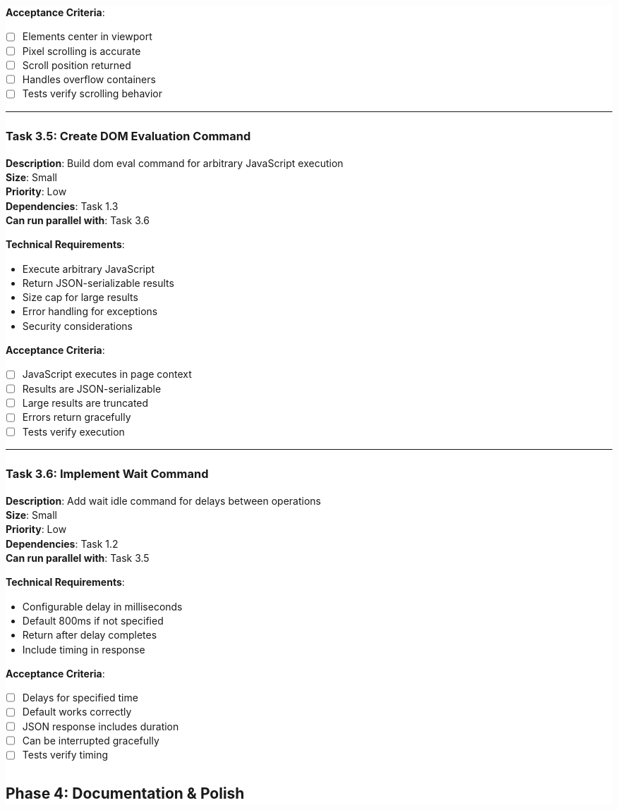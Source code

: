 **Acceptance Criteria**:
- [ ] Elements center in viewport
- [ ] Pixel scrolling is accurate
- [ ] Scroll position returned
- [ ] Handles overflow containers
- [ ] Tests verify scrolling behavior

---

### Task 3.5: Create DOM Evaluation Command
**Description**: Build dom eval command for arbitrary JavaScript execution  
**Size**: Small  
**Priority**: Low  
**Dependencies**: Task 1.3  
**Can run parallel with**: Task 3.6

**Technical Requirements**:
- Execute arbitrary JavaScript
- Return JSON-serializable results
- Size cap for large results
- Error handling for exceptions
- Security considerations

**Acceptance Criteria**:
- [ ] JavaScript executes in page context
- [ ] Results are JSON-serializable
- [ ] Large results are truncated
- [ ] Errors return gracefully
- [ ] Tests verify execution

---

### Task 3.6: Implement Wait Command
**Description**: Add wait idle command for delays between operations  
**Size**: Small  
**Priority**: Low  
**Dependencies**: Task 1.2  
**Can run parallel with**: Task 3.5

**Technical Requirements**:
- Configurable delay in milliseconds
- Default 800ms if not specified
- Return after delay completes
- Include timing in response

**Acceptance Criteria**:
- [ ] Delays for specified time
- [ ] Default works correctly
- [ ] JSON response includes duration
- [ ] Can be interrupted gracefully
- [ ] Tests verify timing

## Phase 4: Documentation & Polish
